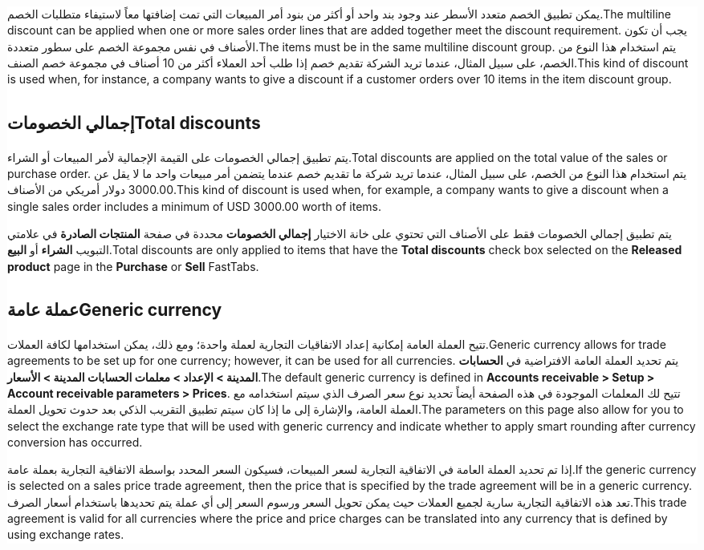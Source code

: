 <span data-ttu-id="49b11-168">يمكن تطبيق الخصم متعدد الأسطر عند وجود بند واحد أو أكثر من بنود أمر المبيعات التي تمت إضافتها معاً لاستيفاء متطلبات الخصم.</span><span class="sxs-lookup"><span data-stu-id="49b11-168">The multiline discount can be applied when one or more sales order lines that are added together meet the discount requirement.</span></span> <span data-ttu-id="49b11-169">يجب أن تكون الأصناف في نفس مجموعة الخصم على سطور متعددة.</span><span class="sxs-lookup"><span data-stu-id="49b11-169">The items must be in the same multiline discount group.</span></span> <span data-ttu-id="49b11-170">يتم استخدام هذا النوع من الخصم، على سبيل المثال، عندما تريد الشركة تقديم خصم إذا طلب أحد العملاء أكثر من 10 أصناف في مجموعة خصم الصنف.</span><span class="sxs-lookup"><span data-stu-id="49b11-170">This kind of discount is used when, for instance, a company wants to give a discount if a customer orders over 10 items in the item discount group.</span></span>

## <a name="total-discounts"></a><span data-ttu-id="49b11-171">إجمالي الخصومات</span><span class="sxs-lookup"><span data-stu-id="49b11-171">Total discounts</span></span> 

<span data-ttu-id="49b11-172">يتم تطبيق إجمالي الخصومات على القيمة الإجمالية لأمر المبيعات أو الشراء.</span><span class="sxs-lookup"><span data-stu-id="49b11-172">Total discounts are applied on the total value of the sales or purchase order.</span></span> <span data-ttu-id="49b11-173">يتم استخدام هذا النوع من الخصم، على سبيل المثال، عندما تريد شركة ما تقديم خصم عندما يتضمن أمر مبيعات واحد ما لا يقل عن 3000.00 دولار أمريكي من الأصناف.</span><span class="sxs-lookup"><span data-stu-id="49b11-173">This kind of discount is used when, for example, a company wants to give a discount when a single sales order includes a minimum of USD 3000.00 worth of items.</span></span>

<span data-ttu-id="49b11-174">يتم تطبيق إجمالي الخصومات فقط على الأصناف التي تحتوي على خانة الاختيار **إجمالي الخصومات** محددة في صفحة **المنتجات الصادرة** في علامتي التبويب **الشراء** أو **البيع**.</span><span class="sxs-lookup"><span data-stu-id="49b11-174">Total discounts are only applied to items that have the **Total discounts** check box selected on the **Released product** page in the **Purchase** or **Sell** FastTabs.</span></span>

## <a name="generic-currency"></a><span data-ttu-id="49b11-175">عملة عامة</span><span class="sxs-lookup"><span data-stu-id="49b11-175">Generic currency</span></span> 

<span data-ttu-id="49b11-176">تتيح العملة العامة إمكانية إعداد الاتفاقيات التجارية لعملة واحدة؛ ومع ذلك، يمكن استخدامها لكافة العملات.</span><span class="sxs-lookup"><span data-stu-id="49b11-176">Generic currency allows for trade agreements to be set up for one currency; however, it can be used for all currencies.</span></span> <span data-ttu-id="49b11-177">يتم تحديد العملة العامة الافتراضية في **الحسابات المدينة > الإعداد > معلمات الحسابات المدينة > الأسعار**.</span><span class="sxs-lookup"><span data-stu-id="49b11-177">The default generic currency is defined in **Accounts receivable > Setup > Account receivable parameters > Prices**.</span></span> <span data-ttu-id="49b11-178">تتيح لك المعلمات الموجودة في هذه الصفحة أيضاً تحديد نوع سعر الصرف الذي سيتم استخدامه مع العملة العامة، والإشارة إلى ما إذا كان سيتم تطبيق التقريب الذكي بعد حدوث تحويل العملة.</span><span class="sxs-lookup"><span data-stu-id="49b11-178">The parameters on this page also allow for you to select the exchange rate type that will be used with generic currency and indicate whether to apply smart rounding after currency conversion has occurred.</span></span>

<span data-ttu-id="49b11-179">إذا تم تحديد العملة العامة في الاتفاقية التجارية لسعر المبيعات، فسيكون السعر المحدد بواسطة الاتفاقية التجارية بعملة عامة.</span><span class="sxs-lookup"><span data-stu-id="49b11-179">If the generic currency is selected on a sales price trade agreement, then the price that is specified by the trade agreement will be in a generic currency.</span></span> <span data-ttu-id="49b11-180">تعد هذه الاتفاقية التجارية سارية لجميع العملات حيث يمكن تحويل السعر ورسوم السعر إلى أي عملة يتم تحديدها باستخدام أسعار الصرف.</span><span class="sxs-lookup"><span data-stu-id="49b11-180">This trade agreement is valid for all currencies where the price and price charges can be translated into any currency that is defined by using exchange rates.</span></span>
